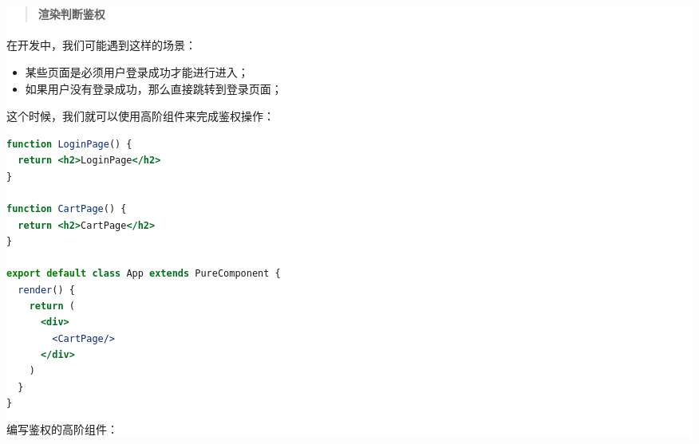 > #### 渲染判断鉴权

在开发中，我们可能遇到这样的场景：

- 某些页面是必须用户登录成功才能进行进入；
- 如果用户没有登录成功，那么直接跳转到登录页面；

这个时候，我们就可以使用高阶组件来完成鉴权操作：

```jsx
function LoginPage() {
  return <h2>LoginPage</h2>
}

function CartPage() {
  return <h2>CartPage</h2>
}

export default class App extends PureComponent {
  render() {
    return (
      <div>
        <CartPage/>
      </div>
    )
  }
}
```

编写鉴权的高阶组件：

```jsx
